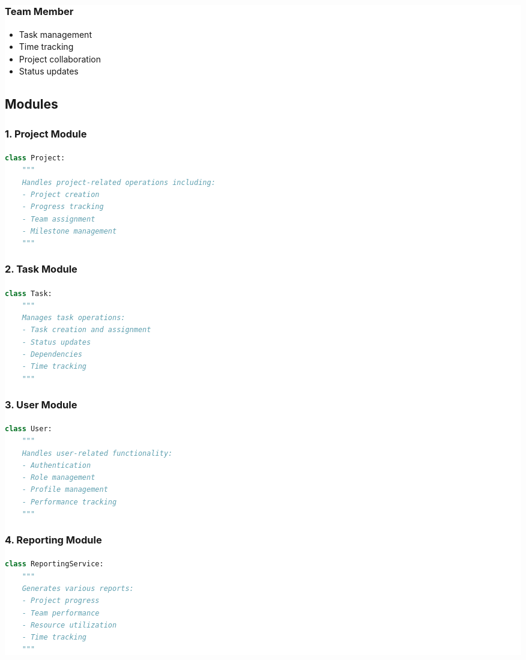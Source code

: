 ### Team Member
- Task management
- Time tracking
- Project collaboration
- Status updates

## Modules

### 1. Project Module
```python
class Project:
    """
    Handles project-related operations including:
    - Project creation
    - Progress tracking
    - Team assignment
    - Milestone management
    """
```

### 2. Task Module
```python
class Task:
    """
    Manages task operations:
    - Task creation and assignment
    - Status updates
    - Dependencies
    - Time tracking
    """
```

### 3. User Module
```python
class User:
    """
    Handles user-related functionality:
    - Authentication
    - Role management
    - Profile management
    - Performance tracking
    """
```

### 4. Reporting Module
```python
class ReportingService:
    """
    Generates various reports:
    - Project progress
    - Team performance
    - Resource utilization
    - Time tracking
    """
```
